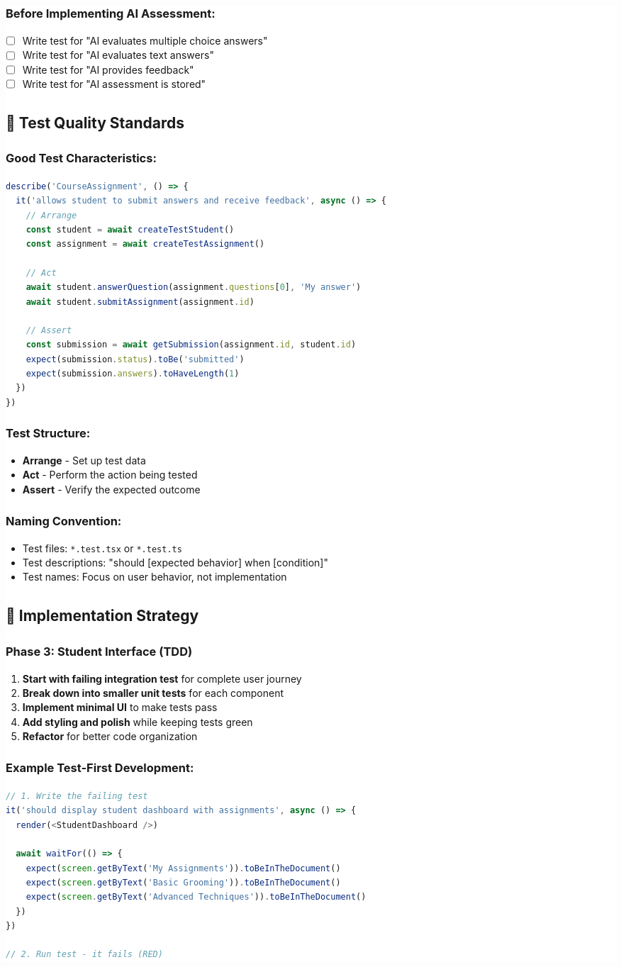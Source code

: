 ### **Before Implementing AI Assessment:**
- [ ] Write test for "AI evaluates multiple choice answers"
- [ ] Write test for "AI evaluates text answers"
- [ ] Write test for "AI provides feedback"
- [ ] Write test for "AI assessment is stored"

## 🧪 **Test Quality Standards**

### **Good Test Characteristics:**
```typescript
describe('CourseAssignment', () => {
  it('allows student to submit answers and receive feedback', async () => {
    // Arrange
    const student = await createTestStudent()
    const assignment = await createTestAssignment()
    
    // Act
    await student.answerQuestion(assignment.questions[0], 'My answer')
    await student.submitAssignment(assignment.id)
    
    // Assert
    const submission = await getSubmission(assignment.id, student.id)
    expect(submission.status).toBe('submitted')
    expect(submission.answers).toHaveLength(1)
  })
})
```

### **Test Structure:**
- **Arrange** - Set up test data
- **Act** - Perform the action being tested
- **Assert** - Verify the expected outcome

### **Naming Convention:**
- Test files: `*.test.tsx` or `*.test.ts`
- Test descriptions: "should [expected behavior] when [condition]"
- Test names: Focus on user behavior, not implementation

## 🚀 **Implementation Strategy**

### **Phase 3: Student Interface (TDD)**
1. **Start with failing integration test** for complete user journey
2. **Break down into smaller unit tests** for each component
3. **Implement minimal UI** to make tests pass
4. **Add styling and polish** while keeping tests green
5. **Refactor** for better code organization

### **Example Test-First Development:**
```typescript
// 1. Write the failing test
it('should display student dashboard with assignments', async () => {
  render(<StudentDashboard />)
  
  await waitFor(() => {
    expect(screen.getByText('My Assignments')).toBeInTheDocument()
    expect(screen.getByText('Basic Grooming')).toBeInTheDocument()
    expect(screen.getByText('Advanced Techniques')).toBeInTheDocument()
  })
})

// 2. Run test - it fails (RED)
```